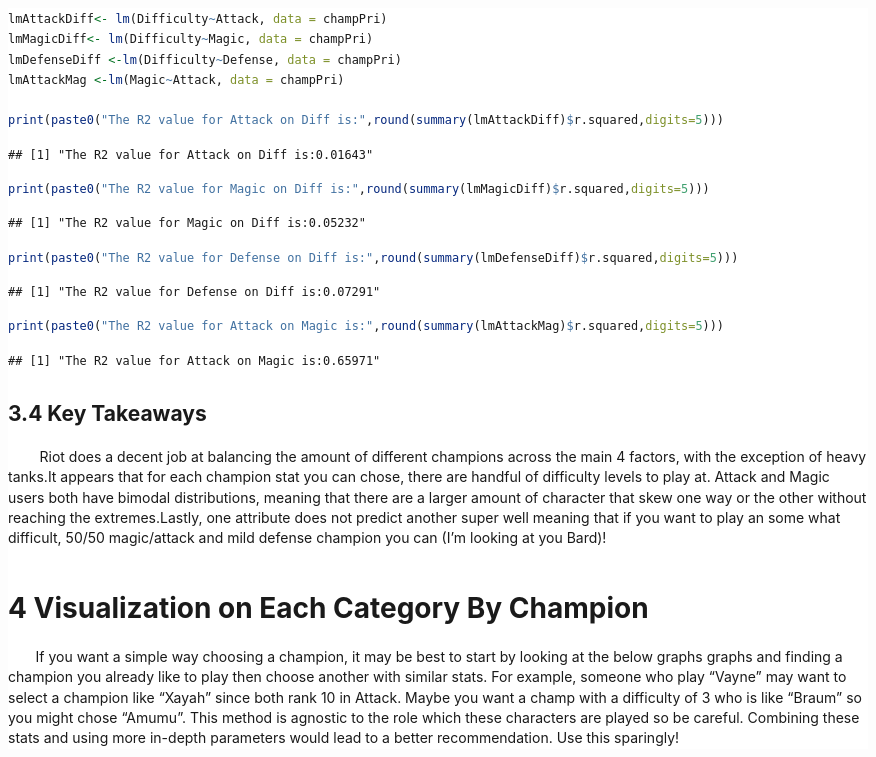 ``` r
lmAttackDiff<- lm(Difficulty~Attack, data = champPri)
lmMagicDiff<- lm(Difficulty~Magic, data = champPri)
lmDefenseDiff <-lm(Difficulty~Defense, data = champPri)
lmAttackMag <-lm(Magic~Attack, data = champPri)

print(paste0("The R2 value for Attack on Diff is:",round(summary(lmAttackDiff)$r.squared,digits=5)))
```

    ## [1] "The R2 value for Attack on Diff is:0.01643"

``` r
print(paste0("The R2 value for Magic on Diff is:",round(summary(lmMagicDiff)$r.squared,digits=5)))
```

    ## [1] "The R2 value for Magic on Diff is:0.05232"

``` r
print(paste0("The R2 value for Defense on Diff is:",round(summary(lmDefenseDiff)$r.squared,digits=5)))
```

    ## [1] "The R2 value for Defense on Diff is:0.07291"

``` r
print(paste0("The R2 value for Attack on Magic is:",round(summary(lmAttackMag)$r.squared,digits=5)))
```

    ## [1] "The R2 value for Attack on Magic is:0.65971"

## 3.4 Key Takeaways

        Riot does a decent job at balancing the amount of different
champions across the main 4 factors, with the exception of heavy
tanks.It appears that for each champion stat you can chose, there are
handful of difficulty levels to play at. Attack and Magic users both
have bimodal distributions, meaning that there are a larger amount of
character that skew one way or the other without reaching the
extremes.Lastly, one attribute does not predict another super well
meaning that if you want to play an some what difficult, 50/50
magic/attack and mild defense champion you can (I’m looking at you
Bard)!

# 4 Visualization on Each Category By Champion

       If you want a simple way choosing a champion, it may be best to
start by looking at the below graphs graphs and finding a champion you
already like to play then choose another with similar stats. For
example, someone who play “Vayne” may want to select a champion like
“Xayah” since both rank 10 in Attack. Maybe you want a champ with a
difficulty of 3 who is like “Braum” so you might chose “Amumu”. This
method is agnostic to the role which these characters are played so be
careful. Combining these stats and using more in-depth parameters would
lead to a better recommendation. Use this sparingly!
